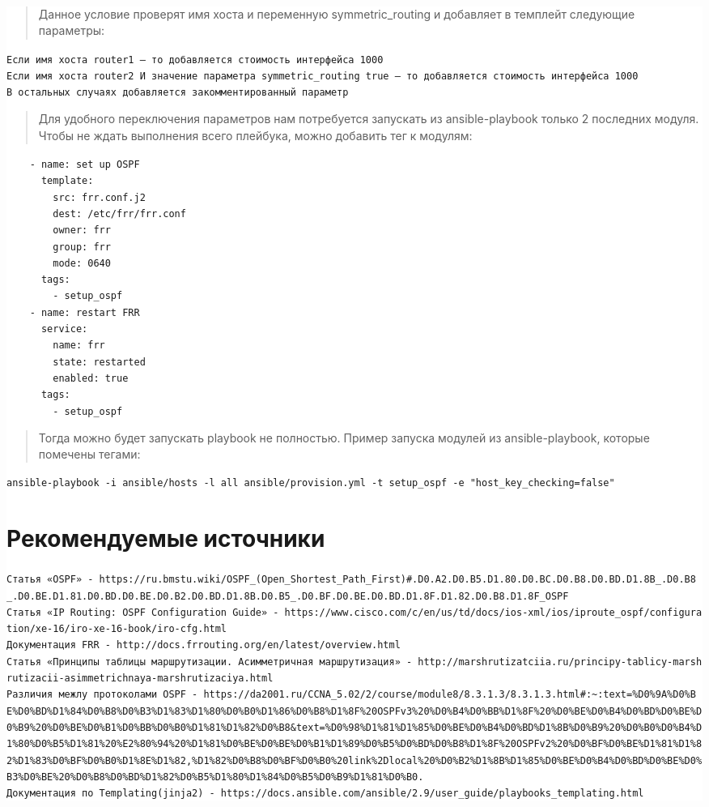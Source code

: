 > Данное условие проверят имя хоста и переменную symmetric_routing и добавляет в темплейт следующие параметры:

```
Если имя хоста router1 — то добавляется стоимость интерфейса 1000
Если имя хоста router2 И значение параметра symmetric_routing true — то добавляется стоимость интерфейса 1000
В остальных случаях добавляется закомментированный параметр
```

> Для удобного переключения параметров нам потребуется запускать из ansible-playbook только 2 последних модуля. Чтобы не ждать выполнения всего плейбука,
> можно добавить тег к модулям:

```
    - name: set up OSPF
      template:
        src: frr.conf.j2
        dest: /etc/frr/frr.conf
        owner: frr
        group: frr
        mode: 0640
      tags:
        - setup_ospf
    - name: restart FRR
      service:
        name: frr
        state: restarted
        enabled: true
      tags:
        - setup_ospf
```

> Тогда можно будет запускать playbook не полностью. Пример запуска модулей из ansible-playbook, которые помечены тегами:

```
ansible-playbook -i ansible/hosts -l all ansible/provision.yml -t setup_ospf -e "host_key_checking=false"
```

# Рекомендуемые источники


```
Статья «OSPF» - https://ru.bmstu.wiki/OSPF_(Open_Shortest_Path_First)#.D0.A2.D0.B5.D1.80.D0.BC.D0.B8.D0.BD.D1.8B_.D0.B8_.D0.BE.D1.81.D0.BD.D0.BE.D0.B2.D0.BD.D1.8B.D0.B5_.D0.BF.D0.BE.D0.BD.D1.8F.D1.82.D0.B8.D1.8F_OSPF
Статья «IP Routing: OSPF Configuration Guide» - https://www.cisco.com/c/en/us/td/docs/ios-xml/ios/iproute_ospf/configuration/xe-16/iro-xe-16-book/iro-cfg.html
Документация FRR - http://docs.frrouting.org/en/latest/overview.html
Статья «Принципы таблицы маршрутизации. Асимметричная маршрутизация» - http://marshrutizatciia.ru/principy-tablicy-marshrutizacii-asimmetrichnaya-marshrutizaciya.html
Различия межлу протоколами OSPF - https://da2001.ru/CCNA_5.02/2/course/module8/8.3.1.3/8.3.1.3.html#:~:text=%D0%9A%D0%BE%D0%BD%D1%84%D0%B8%D0%B3%D1%83%D1%80%D0%B0%D1%86%D0%B8%D1%8F%20OSPFv3%20%D0%B4%D0%BB%D1%8F%20%D0%BE%D0%B4%D0%BD%D0%BE%D0%B9%20%D0%BE%D0%B1%D0%BB%D0%B0%D1%81%D1%82%D0%B8&text=%D0%98%D1%81%D1%85%D0%BE%D0%B4%D0%BD%D1%8B%D0%B9%20%D0%B0%D0%B4%D1%80%D0%B5%D1%81%20%E2%80%94%20%D1%81%D0%BE%D0%BE%D0%B1%D1%89%D0%B5%D0%BD%D0%B8%D1%8F%20OSPFv2%20%D0%BF%D0%BE%D1%81%D1%82%D1%83%D0%BF%D0%B0%D1%8E%D1%82,%D1%82%D0%B8%D0%BF%D0%B0%20link%2Dlocal%20%D0%B2%D1%8B%D1%85%D0%BE%D0%B4%D0%BD%D0%BE%D0%B3%D0%BE%20%D0%B8%D0%BD%D1%82%D0%B5%D1%80%D1%84%D0%B5%D0%B9%D1%81%D0%B0.
Документация по Templating(jinja2) - https://docs.ansible.com/ansible/2.9/user_guide/playbooks_templating.html
```